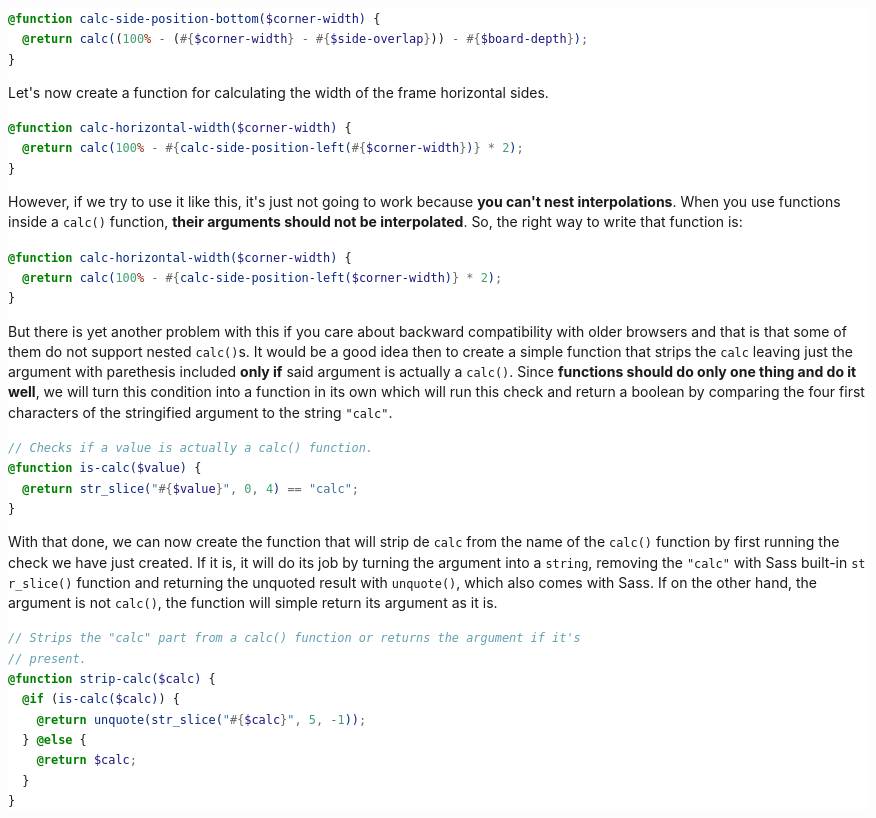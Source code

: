 ```scss
@function calc-side-position-bottom($corner-width) {
  @return calc((100% - (#{$corner-width} - #{$side-overlap})) - #{$board-depth});
}
```

Let's now create a function for calculating the width of the frame horizontal sides.

```scss
@function calc-horizontal-width($corner-width) {
  @return calc(100% - #{calc-side-position-left(#{$corner-width})} * 2);
}
```

However, if we try to use it like this, it's just not going to work because **you can't nest interpolations**. When you use functions inside a `calc()` function, **their arguments should not be interpolated**. So, the right way to write that function is:

```scss
@function calc-horizontal-width($corner-width) {
  @return calc(100% - #{calc-side-position-left($corner-width)} * 2);
}
```

But there is yet another problem with this if you care about backward compatibility with older browsers and that is that some of them do not support nested `calc()`s. It would be a good idea then to create a simple function that strips the `calc` leaving just the argument with parethesis included **only if** said argument is actually a `calc()`. Since **functions should do only one thing and do it well**, we will turn this condition into a function in its own which will run this check and return a boolean by comparing the four first characters of the stringified argument to the string `"calc"`.

```scss
// Checks if a value is actually a calc() function.
@function is-calc($value) {
  @return str_slice("#{$value}", 0, 4) == "calc";
}
```

With that done, we can now create the function that will strip de `calc` from the name of the `calc()` function by first running the check we have just created. If it is, it will do its job by turning the argument into a `string`, removing the `"calc"` with Sass built-in `str_slice()` function and returning the unquoted result with `unquote()`, which also comes with Sass. If on the other hand, the argument is not `calc()`, the function will simple return its argument as it is.

```scss
// Strips the "calc" part from a calc() function or returns the argument if it's
// present.
@function strip-calc($calc) {
  @if (is-calc($calc)) {
    @return unquote(str_slice("#{$calc}", 5, -1));
  } @else {
    @return $calc;
  }
}
```

